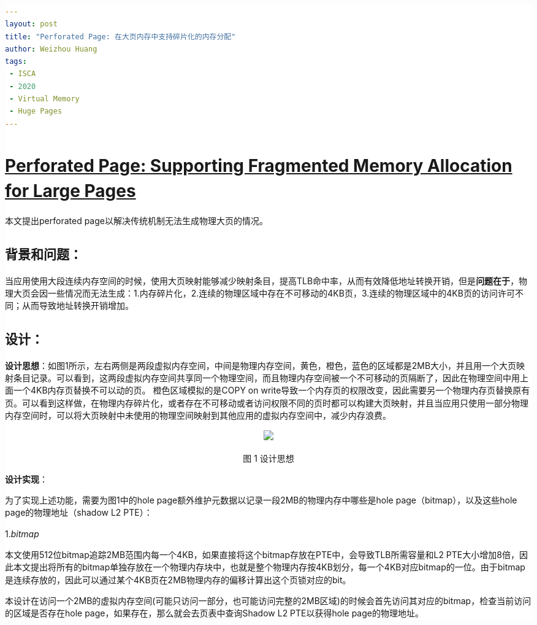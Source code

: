 ```yaml
---
layout: post
title: "Perforated Page: 在大页内存中支持碎片化的内存分配"
author: Weizhou Huang
tags:
 - ISCA
 - 2020
 - Virtual Memory
 - Huge Pages
---
```


# [Perforated Page: Supporting Fragmented Memory Allocation for Large Pages](https://ieeexplore.ieee.org/document/9138951) 

本文提出perforated page以解决传统机制无法生成物理大页的情况。

## 背景和问题：

当应用使用大段连续内存空间的时候，使用大页映射能够减少映射条目，提高TLB命中率，从而有效降低地址转换开销，但是**问题在于**，物理大页会因一些情况而无法生成：1.内存碎片化，2.连续的物理区域中存在不可移动的4KB页，3.连续的物理区域中的4KB页的访问许可不同；从而导致地址转换开销增加。

## 设计：



**设计思想**：如图1所示，左右两侧是两段虚拟内存空间，中间是物理内存空间，黄色，橙色，蓝色的区域都是2MB大小，并且用一个大页映射条目记录。可以看到，这两段虚拟内存空间共享同一个物理空间，而且物理内存空间被一个不可移动的页隔断了，因此在物理空间中用上面一个4KB内存页替换不可以动的页。 橙色区域模拟的是COPY on write导致一个内存页的权限改变，因此需要另一个物理内存页替换原有页。可以看到这样做，在物理内存碎片化，或者存在不可移动或者访问权限不同的页时都可以构建大页映射，并且当应用只使用一部分物理内存空间时，可以将大页映射中未使用的物理空间映射到其他应用的虚拟内存空间中，减少内存浪费。


<center>

<img src="/images/perforated-page-idea.png" width="75%" />

图 1 设计思想

</center> 

**设计实现**：

为了实现上述功能，需要为图1中的hole page额外维护元数据以记录一段2MB的物理内存中哪些是hole page（bitmap），以及这些hole page的物理地址（shadow L2 PTE）：

1.*bitmap*

本文使用512位bitmap追踪2MB范围内每一个4KB，如果直接将这个bitmap存放在PTE中，会导致TLB所需容量和L2 PTE大小增加8倍，因此本文提出将所有的bitmap单独存放在一个物理内存块中，也就是整个物理内存按4KB划分，每一个4KB对应bitmap的一位。由于bitmap是连续存放的，因此可以通过某个4KB页在2MB物理内存的偏移计算出这个页锁对应的bit。

本设计在访问一个2MB的虚拟内存空间(可能只访问一部分，也可能访问完整的2MB区域)的时候会首先访问其对应的bitmap，检查当前访问的区域是否存在hole page，如果存在，那么就会去页表中查询Shadow L2 PTE以获得hole page的物理地址。
